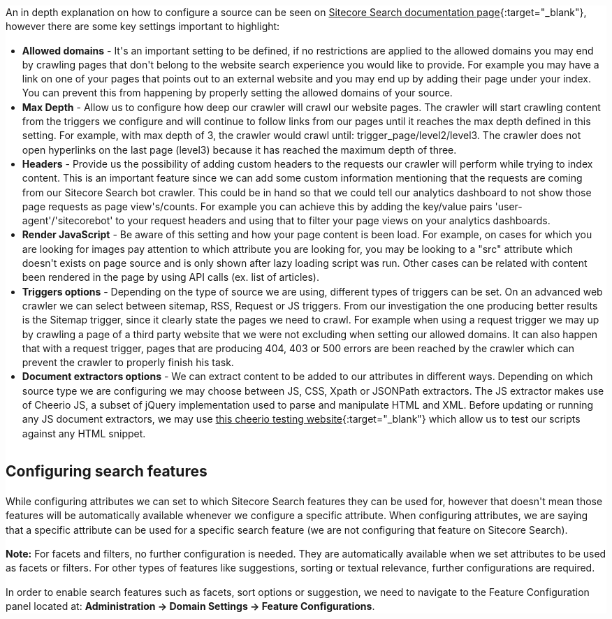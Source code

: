 An in depth explanation on how to configure a source can be seen on [Sitecore Search documentation page](https://doc.sitecore.com/search/en/developers/search-developer-guide/configuring-a-source.html){:target="_blank"}, however there are some key settings important to highlight:
- **Allowed domains** - It's an important setting to be defined, if no restrictions are applied to the allowed domains you may end by crawling pages that don't belong to the website search experience you would like to provide. For example you may have a link on one of your pages that points out to an external website and you may end up by adding their page under your index. You can prevent this from happening by properly setting the allowed domains of your source.
- **Max Depth** - Allow us to configure how deep our crawler will crawl our website pages. The crawler will start crawling content from the triggers we configure and will continue to follow links from our pages until it reaches the max depth defined in this setting. For example, with max depth of 3, the crawler would crawl until: trigger_page/level2/level3. The crawler does not open hyperlinks on the last page (level3) because it has reached the maximum depth of three.
- **Headers** - Provide us the possibility of adding custom headers to the requests our crawler will perform while trying to index content. This is an important feature since we can add some custom information mentioning that the requests are coming from our Sitecore Search bot crawler. This could be in hand so that we could tell our analytics dashboard to not show those page requests as page view's/counts. For example you can achieve this by adding the key/value pairs 'user-agent'/'sitecorebot' to your request headers and using that to filter your page views on your analytics dashboards.
- **Render JavaScript** - Be aware of this setting and how your page content is been load. For example, on cases for which you are looking for images pay attention to which attribute you are looking for, you may be looking to a "src" attribute which doesn't exists on page source and is only shown after lazy loading script was run. Other cases can be related with content been rendered in the page by using API calls (ex. list of articles).
- **Triggers options** - Depending on the type of source we are using, different types of triggers can be set. On an advanced web crawler we can select between sitemap, RSS, Request or JS triggers. From our investigation the one producing better results is the Sitemap trigger, since it clearly state the pages we need to crawl. For example when using a request trigger we may up by crawling a page of a third party website that we were not excluding when setting our allowed domains. It can also happen that with a request trigger, pages that are producing 404, 403 or 500 errors are been reached by the crawler which can prevent the crawler to properly finish his task.
- **Document extractors options** - We can extract content to be added to our attributes in different ways. Depending on which source type we are configuring we may choose between JS, CSS, Xpath or JSONPath extractors. The JS extractor makes use of Cheerio JS, a subset of jQuery implementation used to parse and manipulate HTML and XML. Before updating or running any JS document extractors, we may use [this cheerio testing website](https://scrapeninja.net/cheerio-sandbox/basic){:target="_blank"} which allow us to test our scripts against any HTML snippet.

## Configuring search features
While configuring attributes we can set to which Sitecore Search features they can be used for, however that doesn't mean those features will be automatically available whenever we configure a specific attribute. When configuring attributes, we are saying that a specific attribute can be used for a specific search feature (we are not configuring that feature on Sitecore Search).

**Note:** For facets and filters, no further configuration is needed. They are automatically available when we set attributes to be used as facets or filters. For other types of features like suggestions, sorting or textual relevance, further configurations are required.

In order to enable search features such as facets, sort options or suggestion, we need to navigate to the Feature Configuration panel located at: **Administration → Domain Settings → Feature Configurations**.
<p align="center">